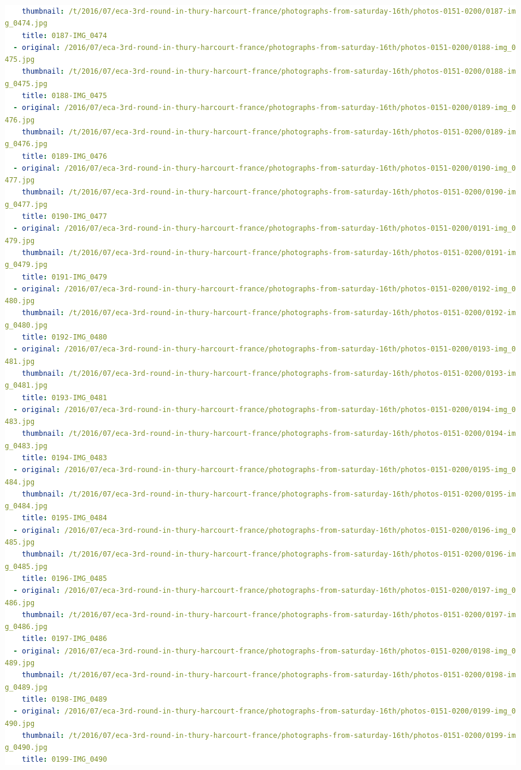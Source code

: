 ```yaml
    thumbnail: /t/2016/07/eca-3rd-round-in-thury-harcourt-france/photographs-from-saturday-16th/photos-0151-0200/0187-img_0474.jpg
    title: 0187-IMG_0474
  - original: /2016/07/eca-3rd-round-in-thury-harcourt-france/photographs-from-saturday-16th/photos-0151-0200/0188-img_0475.jpg
    thumbnail: /t/2016/07/eca-3rd-round-in-thury-harcourt-france/photographs-from-saturday-16th/photos-0151-0200/0188-img_0475.jpg
    title: 0188-IMG_0475
  - original: /2016/07/eca-3rd-round-in-thury-harcourt-france/photographs-from-saturday-16th/photos-0151-0200/0189-img_0476.jpg
    thumbnail: /t/2016/07/eca-3rd-round-in-thury-harcourt-france/photographs-from-saturday-16th/photos-0151-0200/0189-img_0476.jpg
    title: 0189-IMG_0476
  - original: /2016/07/eca-3rd-round-in-thury-harcourt-france/photographs-from-saturday-16th/photos-0151-0200/0190-img_0477.jpg
    thumbnail: /t/2016/07/eca-3rd-round-in-thury-harcourt-france/photographs-from-saturday-16th/photos-0151-0200/0190-img_0477.jpg
    title: 0190-IMG_0477
  - original: /2016/07/eca-3rd-round-in-thury-harcourt-france/photographs-from-saturday-16th/photos-0151-0200/0191-img_0479.jpg
    thumbnail: /t/2016/07/eca-3rd-round-in-thury-harcourt-france/photographs-from-saturday-16th/photos-0151-0200/0191-img_0479.jpg
    title: 0191-IMG_0479
  - original: /2016/07/eca-3rd-round-in-thury-harcourt-france/photographs-from-saturday-16th/photos-0151-0200/0192-img_0480.jpg
    thumbnail: /t/2016/07/eca-3rd-round-in-thury-harcourt-france/photographs-from-saturday-16th/photos-0151-0200/0192-img_0480.jpg
    title: 0192-IMG_0480
  - original: /2016/07/eca-3rd-round-in-thury-harcourt-france/photographs-from-saturday-16th/photos-0151-0200/0193-img_0481.jpg
    thumbnail: /t/2016/07/eca-3rd-round-in-thury-harcourt-france/photographs-from-saturday-16th/photos-0151-0200/0193-img_0481.jpg
    title: 0193-IMG_0481
  - original: /2016/07/eca-3rd-round-in-thury-harcourt-france/photographs-from-saturday-16th/photos-0151-0200/0194-img_0483.jpg
    thumbnail: /t/2016/07/eca-3rd-round-in-thury-harcourt-france/photographs-from-saturday-16th/photos-0151-0200/0194-img_0483.jpg
    title: 0194-IMG_0483
  - original: /2016/07/eca-3rd-round-in-thury-harcourt-france/photographs-from-saturday-16th/photos-0151-0200/0195-img_0484.jpg
    thumbnail: /t/2016/07/eca-3rd-round-in-thury-harcourt-france/photographs-from-saturday-16th/photos-0151-0200/0195-img_0484.jpg
    title: 0195-IMG_0484
  - original: /2016/07/eca-3rd-round-in-thury-harcourt-france/photographs-from-saturday-16th/photos-0151-0200/0196-img_0485.jpg
    thumbnail: /t/2016/07/eca-3rd-round-in-thury-harcourt-france/photographs-from-saturday-16th/photos-0151-0200/0196-img_0485.jpg
    title: 0196-IMG_0485
  - original: /2016/07/eca-3rd-round-in-thury-harcourt-france/photographs-from-saturday-16th/photos-0151-0200/0197-img_0486.jpg
    thumbnail: /t/2016/07/eca-3rd-round-in-thury-harcourt-france/photographs-from-saturday-16th/photos-0151-0200/0197-img_0486.jpg
    title: 0197-IMG_0486
  - original: /2016/07/eca-3rd-round-in-thury-harcourt-france/photographs-from-saturday-16th/photos-0151-0200/0198-img_0489.jpg
    thumbnail: /t/2016/07/eca-3rd-round-in-thury-harcourt-france/photographs-from-saturday-16th/photos-0151-0200/0198-img_0489.jpg
    title: 0198-IMG_0489
  - original: /2016/07/eca-3rd-round-in-thury-harcourt-france/photographs-from-saturday-16th/photos-0151-0200/0199-img_0490.jpg
    thumbnail: /t/2016/07/eca-3rd-round-in-thury-harcourt-france/photographs-from-saturday-16th/photos-0151-0200/0199-img_0490.jpg
    title: 0199-IMG_0490
```